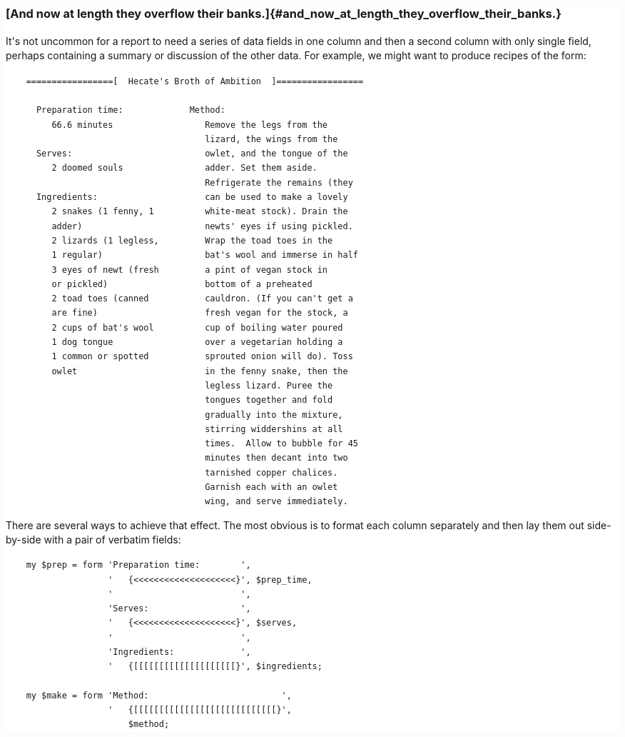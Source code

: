 ### [And now at length they overflow their banks.]{#and_now_at_length_they_overflow_their_banks.}

It's not uncommon for a report to need a series of data fields in one
column and then a second column with only single field, perhaps
containing a summary or discussion of the other data. For example, we
might want to produce recipes of the form:

        =================[  Hecate's Broth of Ambition  ]=================
                                                                          
          Preparation time:             Method:                           
             66.6 minutes                  Remove the legs from the       
                                           lizard, the wings from the     
          Serves:                          owlet, and the tongue of the   
             2 doomed souls                adder. Set them aside.         
                                           Refrigerate the remains (they  
          Ingredients:                     can be used to make a lovely   
             2 snakes (1 fenny, 1          white-meat stock). Drain the   
             adder)                        newts' eyes if using pickled.  
             2 lizards (1 legless,         Wrap the toad toes in the      
             1 regular)                    bat's wool and immerse in half 
             3 eyes of newt (fresh         a pint of vegan stock in       
             or pickled)                   bottom of a preheated          
             2 toad toes (canned           cauldron. (If you can't get a  
             are fine)                     fresh vegan for the stock, a   
             2 cups of bat's wool          cup of boiling water poured    
             1 dog tongue                  over a vegetarian holding a    
             1 common or spotted           sprouted onion will do). Toss  
             owlet                         in the fenny snake, then the   
                                           legless lizard. Puree the      
                                           tongues together and fold      
                                           gradually into the mixture,    
                                           stirring widdershins at all   
                                           times.  Allow to bubble for 45 
                                           minutes then decant into two   
                                           tarnished copper chalices.         
                                           Garnish each with an owlet     
                                           wing, and serve immediately.

There are several ways to achieve that effect. The most obvious is to
format each column separately and then lay them out side-by-side with a
pair of verbatim fields:

        my $prep = form 'Preparation time:        ',
                        '   {<<<<<<<<<<<<<<<<<<<<}', $prep_time,
                        '                         ',
                        'Serves:                  ',
                        '   {<<<<<<<<<<<<<<<<<<<<}', $serves,
                        '                         ',
                        'Ingredients:             ',
                        '   {[[[[[[[[[[[[[[[[[[[[}', $ingredients;

        my $make = form 'Method:                          ',
                        '   {[[[[[[[[[[[[[[[[[[[[[[[[[[[[}',
                            $method;
